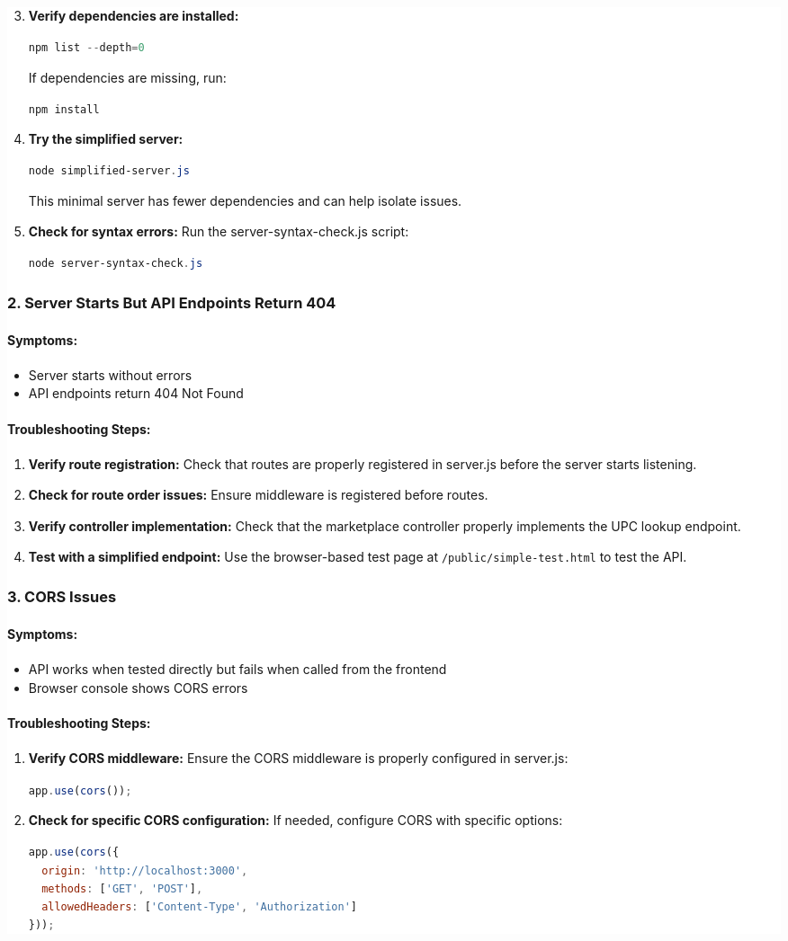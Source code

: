3. **Verify dependencies are installed:**
   ```powershell
   npm list --depth=0
   ```
   If dependencies are missing, run:
   ```powershell
   npm install
   ```

4. **Try the simplified server:**
   ```powershell
   node simplified-server.js
   ```
   This minimal server has fewer dependencies and can help isolate issues.

5. **Check for syntax errors:**
   Run the server-syntax-check.js script:
   ```powershell
   node server-syntax-check.js
   ```

### 2. Server Starts But API Endpoints Return 404

#### Symptoms:
- Server starts without errors
- API endpoints return 404 Not Found

#### Troubleshooting Steps:

1. **Verify route registration:**
   Check that routes are properly registered in server.js before the server starts listening.

2. **Check for route order issues:**
   Ensure middleware is registered before routes.

3. **Verify controller implementation:**
   Check that the marketplace controller properly implements the UPC lookup endpoint.

4. **Test with a simplified endpoint:**
   Use the browser-based test page at `/public/simple-test.html` to test the API.

### 3. CORS Issues

#### Symptoms:
- API works when tested directly but fails when called from the frontend
- Browser console shows CORS errors

#### Troubleshooting Steps:

1. **Verify CORS middleware:**
   Ensure the CORS middleware is properly configured in server.js:
   ```javascript
   app.use(cors());
   ```

2. **Check for specific CORS configuration:**
   If needed, configure CORS with specific options:
   ```javascript
   app.use(cors({
     origin: 'http://localhost:3000',
     methods: ['GET', 'POST'],
     allowedHeaders: ['Content-Type', 'Authorization']
   }));
   ```
